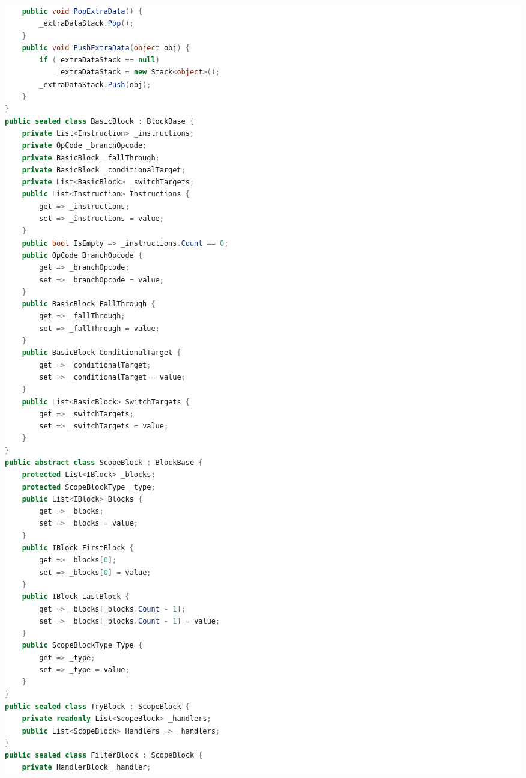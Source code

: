 ``` csharp
    public void PopExtraData() {
        _extraDataStack.Pop();
    }
    public void PushExtraData(object obj) {
        if (_extraDataStack == null)
            _extraDataStack = new Stack<object>();
        _extraDataStack.Push(obj);
    }
}
public sealed class BasicBlock : BlockBase {
    private List<Instruction> _instructions;
    private OpCode _branchOpcode;
    private BasicBlock _fallThrough;
    private BasicBlock _conditionalTarget;
    private List<BasicBlock> _switchTargets;
    public List<Instruction> Instructions {
        get => _instructions;
        set => _instructions = value;
    }
    public bool IsEmpty => _instructions.Count == 0;
    public OpCode BranchOpcode {
        get => _branchOpcode;
        set => _branchOpcode = value;
    }
    public BasicBlock FallThrough {
        get => _fallThrough;
        set => _fallThrough = value;
    }
    public BasicBlock ConditionalTarget {
        get => _conditionalTarget;
        set => _conditionalTarget = value;
    }
    public List<BasicBlock> SwitchTargets {
        get => _switchTargets;
        set => _switchTargets = value;
    }
}
public abstract class ScopeBlock : BlockBase {
    protected List<IBlock> _blocks;
    protected ScopeBlockType _type;
    public List<IBlock> Blocks {
        get => _blocks;
        set => _blocks = value;
    }
    public IBlock FirstBlock {
        get => _blocks[0];
        set => _blocks[0] = value;
    }
    public IBlock LastBlock {
        get => _blocks[_blocks.Count - 1];
        set => _blocks[_blocks.Count - 1] = value;
    }
    public ScopeBlockType Type {
        get => _type;
        set => _type = value;
    }
}
public sealed class TryBlock : ScopeBlock {
    private readonly List<ScopeBlock> _handlers;
    public List<ScopeBlock> Handlers => _handlers;
}
public sealed class FilterBlock : ScopeBlock {
    private HandlerBlock _handler;
```